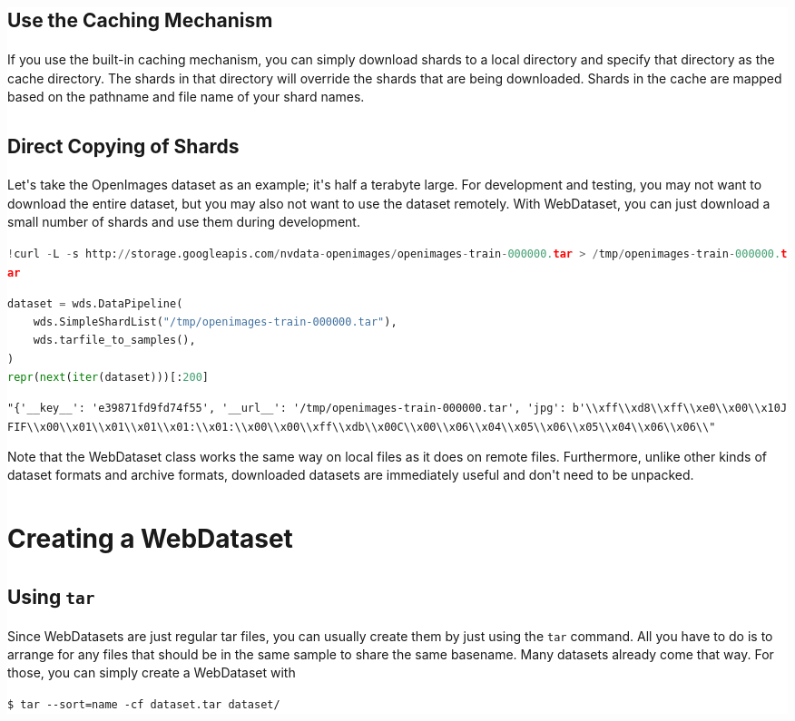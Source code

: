 ## Use the Caching Mechanism

If you use the built-in caching mechanism, you can simply download shards to a local directory and specify that directory as the cache directory. The shards in that directory will override the shards that are being downloaded. Shards in the cache are mapped based on the pathname and file name of your shard names.


## Direct Copying of Shards

Let's take the OpenImages dataset as an example; it's half a terabyte large. For development and testing, you may not want to download the entire dataset, but you may also not want to use the dataset remotely. With WebDataset, you can just download a small number of shards and use them during development.


```python
!curl -L -s http://storage.googleapis.com/nvdata-openimages/openimages-train-000000.tar > /tmp/openimages-train-000000.tar
```


```python
dataset = wds.DataPipeline(
    wds.SimpleShardList("/tmp/openimages-train-000000.tar"),
    wds.tarfile_to_samples(),
)
repr(next(iter(dataset)))[:200]
```




    "{'__key__': 'e39871fd9fd74f55', '__url__': '/tmp/openimages-train-000000.tar', 'jpg': b'\\xff\\xd8\\xff\\xe0\\x00\\x10JFIF\\x00\\x01\\x01\\x01\\x01:\\x01:\\x00\\x00\\xff\\xdb\\x00C\\x00\\x06\\x04\\x05\\x06\\x05\\x04\\x06\\x06\\"



Note that the WebDataset class works the same way on local files as it does on remote files. Furthermore, unlike other kinds of dataset formats and archive formats, downloaded datasets are immediately useful and don't need to be unpacked.

# Creating a WebDataset

## Using `tar`

Since WebDatasets are just regular tar files, you can usually create them by just using the `tar` command. All you have to do is to arrange for any files that should be in the same sample to share the same basename. Many datasets already come that way. For those, you can simply create a WebDataset with

```
$ tar --sort=name -cf dataset.tar dataset/
```
